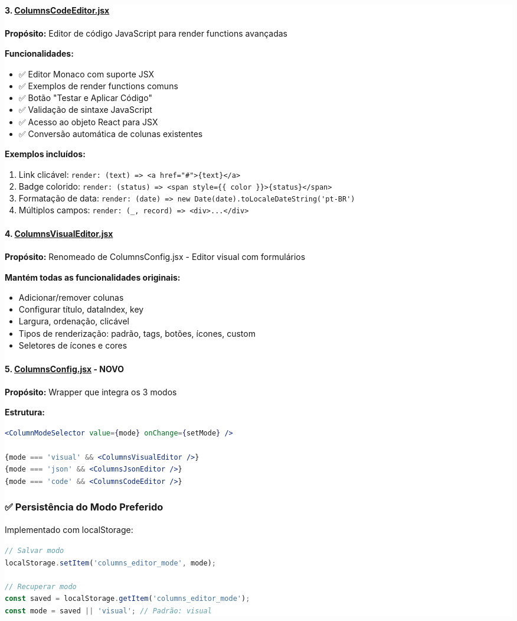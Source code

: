 #### 3. [ColumnsCodeEditor.jsx](src/components/ConfigPanel/ColumnsCodeEditor.jsx)
**Propósito:** Editor de código JavaScript para render functions avançadas

**Funcionalidades:**
- ✅ Editor Monaco com suporte JSX
- ✅ Exemplos de render functions comuns
- ✅ Botão "Testar e Aplicar Código"
- ✅ Validação de sintaxe JavaScript
- ✅ Acesso ao objeto React para JSX
- ✅ Conversão automática de colunas existentes

**Exemplos incluídos:**
1. Link clicável: `render: (text) => <a href="#">{text}</a>`
2. Badge colorido: `render: (status) => <span style={{ color }}>{status}</span>`
3. Formatação de data: `render: (date) => new Date(date).toLocaleDateString('pt-BR')`
4. Múltiplos campos: `render: (_, record) => <div>...</div>`

#### 4. [ColumnsVisualEditor.jsx](src/components/ConfigPanel/ColumnsVisualEditor.jsx)
**Propósito:** Renomeado de ColumnsConfig.jsx - Editor visual com formulários

**Mantém todas as funcionalidades originais:**
- Adicionar/remover colunas
- Configurar título, dataIndex, key
- Largura, ordenação, clicável
- Tipos de renderização: padrão, tags, botões, ícones, custom
- Seletores de ícones e cores

#### 5. [ColumnsConfig.jsx](src/components/ConfigPanel/ColumnsConfig.jsx) - NOVO
**Propósito:** Wrapper que integra os 3 modos

**Estrutura:**
```jsx
<ColumnModeSelector value={mode} onChange={setMode} />

{mode === 'visual' && <ColumnsVisualEditor />}
{mode === 'json' && <ColumnsJsonEditor />}
{mode === 'code' && <ColumnsCodeEditor />}
```

### ✅ Persistência do Modo Preferido

Implementado com localStorage:
```javascript
// Salvar modo
localStorage.setItem('columns_editor_mode', mode);

// Recuperar modo
const saved = localStorage.getItem('columns_editor_mode');
const mode = saved || 'visual'; // Padrão: visual
```
